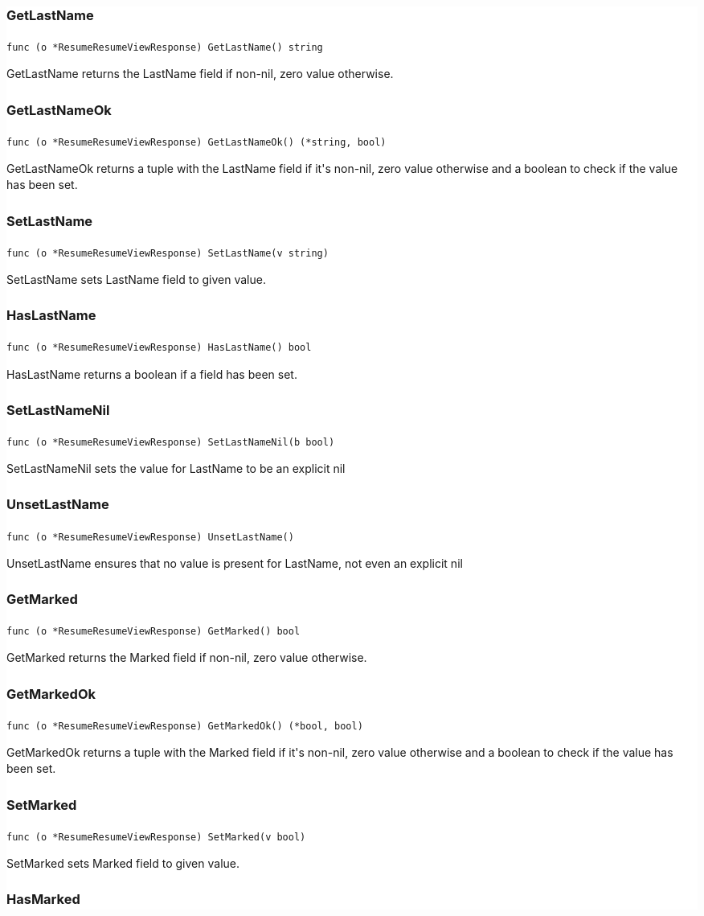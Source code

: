 ### GetLastName

`func (o *ResumeResumeViewResponse) GetLastName() string`

GetLastName returns the LastName field if non-nil, zero value otherwise.

### GetLastNameOk

`func (o *ResumeResumeViewResponse) GetLastNameOk() (*string, bool)`

GetLastNameOk returns a tuple with the LastName field if it's non-nil, zero value otherwise
and a boolean to check if the value has been set.

### SetLastName

`func (o *ResumeResumeViewResponse) SetLastName(v string)`

SetLastName sets LastName field to given value.

### HasLastName

`func (o *ResumeResumeViewResponse) HasLastName() bool`

HasLastName returns a boolean if a field has been set.

### SetLastNameNil

`func (o *ResumeResumeViewResponse) SetLastNameNil(b bool)`

 SetLastNameNil sets the value for LastName to be an explicit nil

### UnsetLastName
`func (o *ResumeResumeViewResponse) UnsetLastName()`

UnsetLastName ensures that no value is present for LastName, not even an explicit nil
### GetMarked

`func (o *ResumeResumeViewResponse) GetMarked() bool`

GetMarked returns the Marked field if non-nil, zero value otherwise.

### GetMarkedOk

`func (o *ResumeResumeViewResponse) GetMarkedOk() (*bool, bool)`

GetMarkedOk returns a tuple with the Marked field if it's non-nil, zero value otherwise
and a boolean to check if the value has been set.

### SetMarked

`func (o *ResumeResumeViewResponse) SetMarked(v bool)`

SetMarked sets Marked field to given value.

### HasMarked
